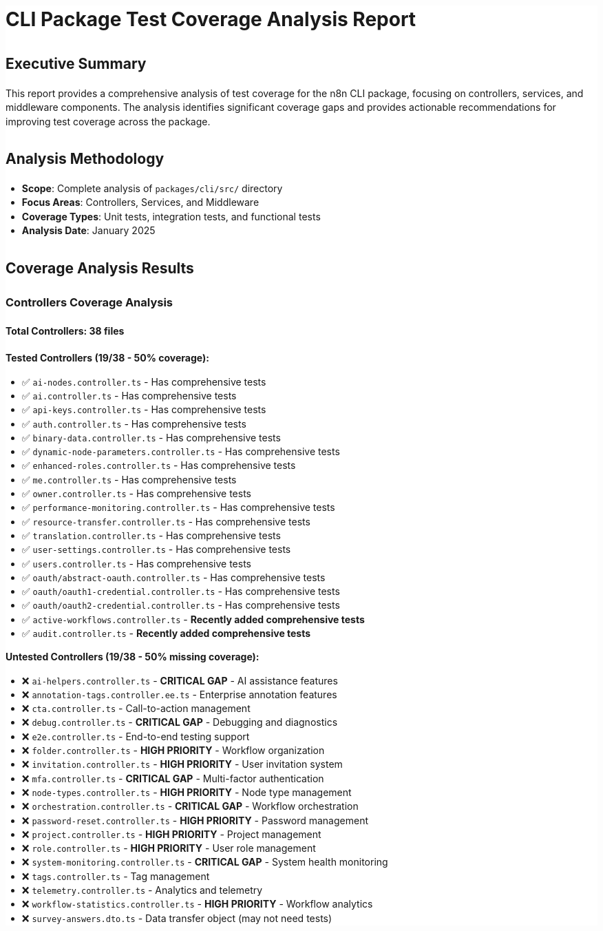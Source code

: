 # CLI Package Test Coverage Analysis Report

## Executive Summary

This report provides a comprehensive analysis of test coverage for the n8n CLI package, focusing on controllers, services, and middleware components. The analysis identifies significant coverage gaps and provides actionable recommendations for improving test coverage across the package.

## Analysis Methodology

- **Scope**: Complete analysis of `packages/cli/src/` directory
- **Focus Areas**: Controllers, Services, and Middleware
- **Coverage Types**: Unit tests, integration tests, and functional tests
- **Analysis Date**: January 2025

## Coverage Analysis Results

### Controllers Coverage Analysis

#### Total Controllers: 38 files

**Tested Controllers (19/38 - 50% coverage):**
- ✅ `ai-nodes.controller.ts` - Has comprehensive tests
- ✅ `ai.controller.ts` - Has comprehensive tests  
- ✅ `api-keys.controller.ts` - Has comprehensive tests
- ✅ `auth.controller.ts` - Has comprehensive tests
- ✅ `binary-data.controller.ts` - Has comprehensive tests
- ✅ `dynamic-node-parameters.controller.ts` - Has comprehensive tests
- ✅ `enhanced-roles.controller.ts` - Has comprehensive tests
- ✅ `me.controller.ts` - Has comprehensive tests
- ✅ `owner.controller.ts` - Has comprehensive tests
- ✅ `performance-monitoring.controller.ts` - Has comprehensive tests
- ✅ `resource-transfer.controller.ts` - Has comprehensive tests
- ✅ `translation.controller.ts` - Has comprehensive tests
- ✅ `user-settings.controller.ts` - Has comprehensive tests
- ✅ `users.controller.ts` - Has comprehensive tests
- ✅ `oauth/abstract-oauth.controller.ts` - Has comprehensive tests
- ✅ `oauth/oauth1-credential.controller.ts` - Has comprehensive tests
- ✅ `oauth/oauth2-credential.controller.ts` - Has comprehensive tests
- ✅ `active-workflows.controller.ts` - **Recently added comprehensive tests**
- ✅ `audit.controller.ts` - **Recently added comprehensive tests**

**Untested Controllers (19/38 - 50% missing coverage):**
- ❌ `ai-helpers.controller.ts` - **CRITICAL GAP** - AI assistance features
- ❌ `annotation-tags.controller.ee.ts` - Enterprise annotation features
- ❌ `cta.controller.ts` - Call-to-action management
- ❌ `debug.controller.ts` - **CRITICAL GAP** - Debugging and diagnostics
- ❌ `e2e.controller.ts` - End-to-end testing support
- ❌ `folder.controller.ts` - **HIGH PRIORITY** - Workflow organization
- ❌ `invitation.controller.ts` - **HIGH PRIORITY** - User invitation system
- ❌ `mfa.controller.ts` - **CRITICAL GAP** - Multi-factor authentication
- ❌ `node-types.controller.ts` - **HIGH PRIORITY** - Node type management
- ❌ `orchestration.controller.ts` - **CRITICAL GAP** - Workflow orchestration
- ❌ `password-reset.controller.ts` - **HIGH PRIORITY** - Password management
- ❌ `project.controller.ts` - **HIGH PRIORITY** - Project management
- ❌ `role.controller.ts` - **HIGH PRIORITY** - User role management
- ❌ `system-monitoring.controller.ts` - **CRITICAL GAP** - System health monitoring
- ❌ `tags.controller.ts` - Tag management
- ❌ `telemetry.controller.ts` - Analytics and telemetry
- ❌ `workflow-statistics.controller.ts` - **HIGH PRIORITY** - Workflow analytics
- ❌ `survey-answers.dto.ts` - Data transfer object (may not need tests)
